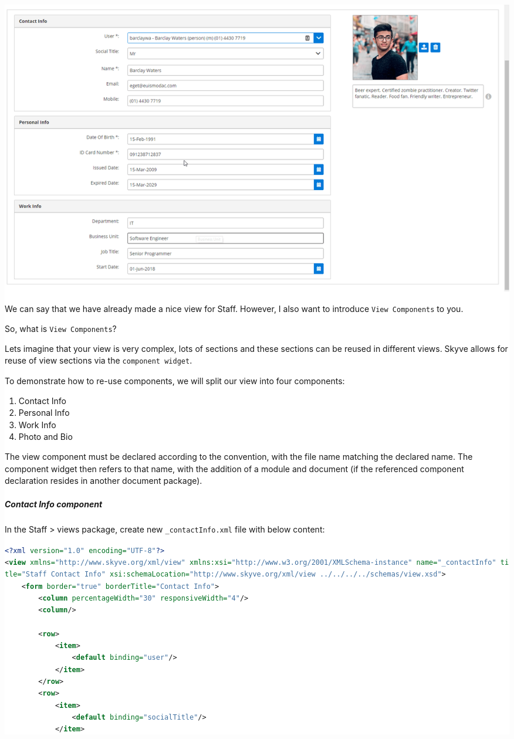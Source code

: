 ![](doc_img_src/staffeditview4.png)

We can say that we have already made a nice view for Staff. However, I also want to introduce `View Components` to you.

So, what is `View Components`?

Lets imagine that your view is very complex, lots of sections and these sections can be reused in different views.
Skyve allows for reuse of view sections via the `component widget`.

To demonstrate how to re-use components, we will split our view into four components:
1. Contact Info
2. Personal Info
3. Work Info
4. Photo and Bio

The view component must be declared according to the convention, with the file name matching the declared name. The component widget then refers to that name, with the addition of a module and document (if the referenced component declaration resides in another document package).

##### Contact Info component
In the Staff > views package, create new `_contactInfo.xml` file with below content:
```xml
<?xml version="1.0" encoding="UTF-8"?>
<view xmlns="http://www.skyve.org/xml/view" xmlns:xsi="http://www.w3.org/2001/XMLSchema-instance" name="_contactInfo" title="Staff Contact Info" xsi:schemaLocation="http://www.skyve.org/xml/view ../../../../schemas/view.xsd">
	<form border="true" borderTitle="Contact Info">
        <column percentageWidth="30" responsiveWidth="4"/>
        <column/>
        
        <row>
            <item>
                <default binding="user"/>
            </item>
        </row>
        <row>
            <item>
                <default binding="socialTitle"/>
            </item>
```